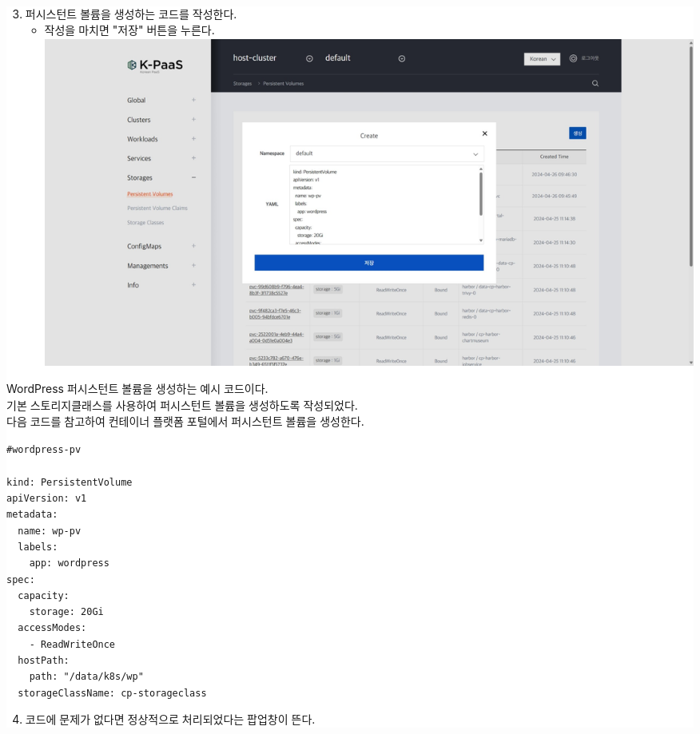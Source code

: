
3. 퍼시스턴트 볼륨을 생성하는 코드를 작성한다.
   * 작성을 마치면 "저장" 버튼을 누른다.
![image](../images/mysql-wordpress-deploy-img/playpark_portal_guide_img_25.jpeg)

WordPress 퍼시스턴트 볼륨을 생성하는 예시 코드이다.  
기본 스토리지클래스를 사용하여 퍼시스턴트 볼륨을 생성하도록 작성되었다.  
다음 코드를 참고하여 컨테이너 플랫폼 포털에서 퍼시스턴트 볼륨을 생성한다.

```
#wordpress-pv

kind: PersistentVolume
apiVersion: v1
metadata:
  name: wp-pv
  labels:
    app: wordpress
spec:
  capacity:
    storage: 20Gi
  accessModes:
    - ReadWriteOnce
  hostPath:
    path: "/data/k8s/wp"
  storageClassName: cp-storageclass
```


4. 코드에 문제가 없다면 정상적으로 처리되었다는 팝업창이 뜬다.